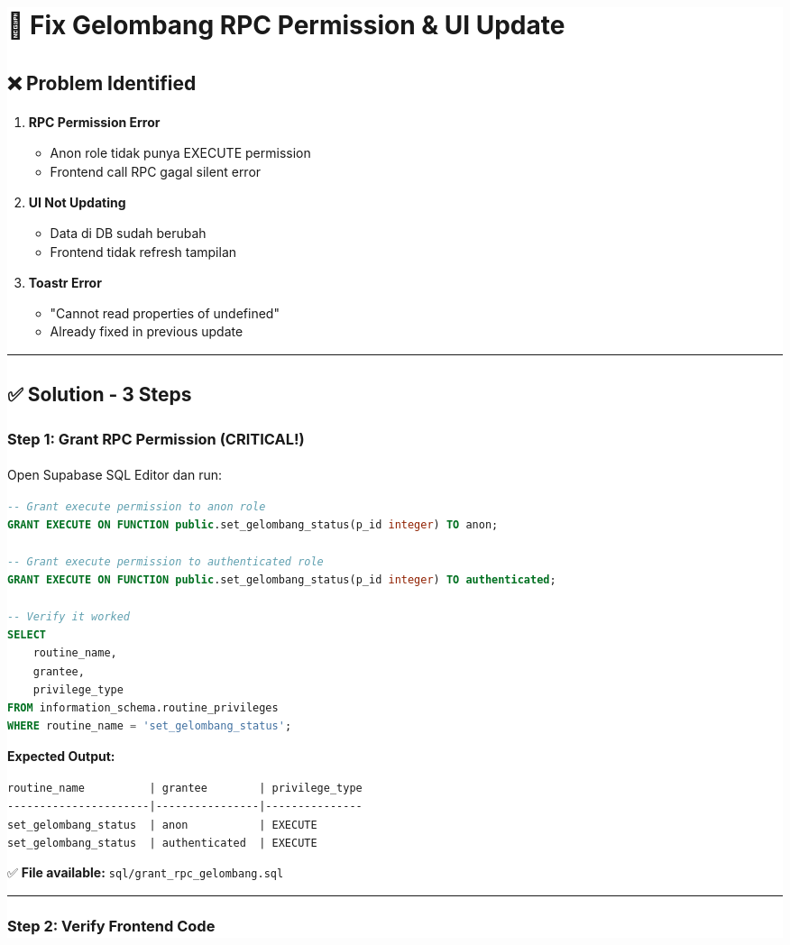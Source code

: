 # 🔧 Fix Gelombang RPC Permission & UI Update

## ❌ **Problem Identified**

1. **RPC Permission Error**
   - Anon role tidak punya EXECUTE permission
   - Frontend call RPC gagal silent error

2. **UI Not Updating**
   - Data di DB sudah berubah
   - Frontend tidak refresh tampilan

3. **Toastr Error**
   - "Cannot read properties of undefined"
   - Already fixed in previous update

---

## ✅ **Solution - 3 Steps**

### **Step 1: Grant RPC Permission (CRITICAL!)**

Open Supabase SQL Editor dan run:

```sql
-- Grant execute permission to anon role
GRANT EXECUTE ON FUNCTION public.set_gelombang_status(p_id integer) TO anon;

-- Grant execute permission to authenticated role
GRANT EXECUTE ON FUNCTION public.set_gelombang_status(p_id integer) TO authenticated;

-- Verify it worked
SELECT 
    routine_name,
    grantee,
    privilege_type
FROM information_schema.routine_privileges
WHERE routine_name = 'set_gelombang_status';
```

**Expected Output:**
```
routine_name          | grantee        | privilege_type
----------------------|----------------|---------------
set_gelombang_status  | anon           | EXECUTE
set_gelombang_status  | authenticated  | EXECUTE
```

✅ **File available:** `sql/grant_rpc_gelombang.sql`

---

### **Step 2: Verify Frontend Code**
